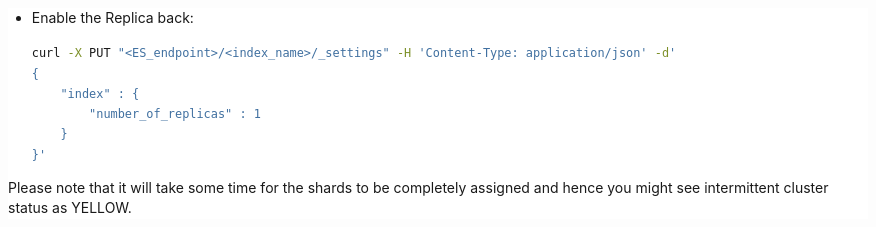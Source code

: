 - Enable the Replica back:

  ```bash
  curl -X PUT "<ES_endpoint>/<index_name>/_settings" -H 'Content-Type: application/json' -d'
  {
      "index" : {
          "number_of_replicas" : 1
      }
  }'
  ```

Please note that it will take some time for the shards to be completely assigned
and hence you might see intermittent cluster status as YELLOW.
